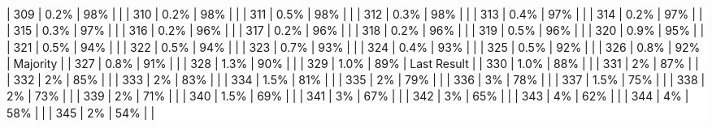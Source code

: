 | 309 | 0.2% | 98% |  |
| 310 | 0.2% | 98% |  |
| 311 | 0.5% | 98% |  |
| 312 | 0.3% | 98% |  |
| 313 | 0.4% | 97% |  |
| 314 | 0.2% | 97% |  |
| 315 | 0.3% | 97% |  |
| 316 | 0.2% | 96% |  |
| 317 | 0.2% | 96% |  |
| 318 | 0.2% | 96% |  |
| 319 | 0.5% | 96% |  |
| 320 | 0.9% | 95% |  |
| 321 | 0.5% | 94% |  |
| 322 | 0.5% | 94% |  |
| 323 | 0.7% | 93% |  |
| 324 | 0.4% | 93% |  |
| 325 | 0.5% | 92% |  |
| 326 | 0.8% | 92% | Majority |
| 327 | 0.8% | 91% |  |
| 328 | 1.3% | 90% |  |
| 329 | 1.0% | 89% | Last Result |
| 330 | 1.0% | 88% |  |
| 331 | 2% | 87% |  |
| 332 | 2% | 85% |  |
| 333 | 2% | 83% |  |
| 334 | 1.5% | 81% |  |
| 335 | 2% | 79% |  |
| 336 | 3% | 78% |  |
| 337 | 1.5% | 75% |  |
| 338 | 2% | 73% |  |
| 339 | 2% | 71% |  |
| 340 | 1.5% | 69% |  |
| 341 | 3% | 67% |  |
| 342 | 3% | 65% |  |
| 343 | 4% | 62% |  |
| 344 | 4% | 58% |  |
| 345 | 2% | 54% |  |